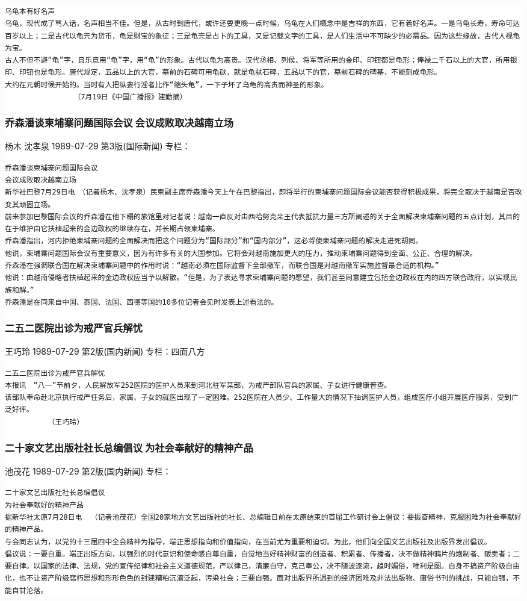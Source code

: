     乌龟本有好名声
    乌龟，现代成了骂人话，名声相当不佳。但是，从古时到唐代，或许还要更晚一点时候，乌龟在人们概念中是吉祥的东西，它有着好名声。一是乌龟长寿，寿命可达百岁以上；二是古代以龟壳为货币，龟是财宝的象征；三是龟壳是占卜的工具，又是记载文字的工具，是人们生活中不可缺少的必需品。因为这些缘故，古代人视龟为宝。
    古人不但不避“龟”字，且乐意用“龟”字，用“龟”的形象。古代以龟为高贵。汉代丞相、列侯、将军等所用的金印、印钮都是龟形；俸禄二千石以上的大官，所用银印、印钮也是龟形。唐代规定，五品以上的大官，墓前的石碑可用龟砆，就是龟驮石碑，五品以下的官，墓前石碑的碑基，不能刻成龟形。
    大约在元朝时候开始的。当时有人把纵妻行淫者比作“缩头龟”，一下子坏了乌龟的高贵而神圣的形象。
                    （7月19日《中国广播报》建勤摘）


### 乔森潘谈柬埔寨问题国际会议  会议成败取决越南立场
杨木  沈孝泉
1989-07-29
第3版(国际新闻)
专栏：

    乔森潘谈柬埔寨问题国际会议
    会议成败取决越南立场
    新华社巴黎7月29日电　（记者杨木、沈孝泉）民柬副主席乔森潘今天上午在巴黎指出，即将举行的柬埔寨问题国际会议能否获得积极成果，将完全取决于越南是否改变其顽固立场。
    前来参加巴黎国际会议的乔森潘在他下榻的旅馆里对记者说：越南一直反对由西哈努克亲王代表抵抗力量三方所阐述的关于全面解决柬埔寨问题的五点计划，其目的在于维护由它扶植起来的金边政权的继续存在，并长期占领柬埔寨。
    乔森潘指出，河内拒绝柬埔寨问题的全面解决而把这个问题分为“国际部分”和“国内部分”，这必将使柬埔寨问题的解决走进死胡同。
    他说，柬埔寨问题国际会议有重要意义，因为有许多有关的大国参加。它将会对越南施加更大的压力，推动柬埔寨问题得到全面、公正、合理的解决。
    乔森潘在强调联合国在解决柬埔寨问题中的作用时说：“越南必须在国际监督下全部撤军，而联合国是对越南撤军实施监督最合适的机构。”
    他说：由越南侵略者扶植起来的金边政权应当予以解散。“但是，为了表达寻求柬埔寨问题的愿望，我们甚至同意建立包括金边政权在内的四方联合政府，以实现民族和解。”
    乔森潘是在同来自中国、泰国、法国、西德等国的10多位记者会见时发表上述看法的。


### 二五二医院出诊为戒严官兵解忧
王巧玲
1989-07-29
第2版(国内新闻)
专栏：四面八方

    二五二医院出诊为戒严官兵解忧
    本报讯　“八一”节前夕，人民解放军252医院的医护人员来到河北驻军某部，为戒严部队官兵的家属、子女进行健康普查。
    该部队奉命赴北京执行戒严任务后，家属、子女的就医出现了一定困难。252医院在人员少、工作量大的情况下抽调医护人员，组成医疗小组开展医疗服务，受到广泛好评。
              （王巧玲）


### 二十家文艺出版社社长总编倡议  为社会奉献好的精神产品
池茂花
1989-07-29
第2版(国内新闻)
专栏：

    二十家文艺出版社社长总编倡议
    为社会奉献好的精神产品
    据新华社太原7月28日电  （记者池茂花）全国20家地方文艺出版社的社长、总编辑日前在太原结束的首届工作研讨会上倡议：要振奋精神，克服困难为社会奉献好的精神产品。
    与会同志认为，以党的十三届四中全会精神为指导，端正思想指向和价值指向，在当前尤为重要和迫切。为此，他们向全国文艺出版社及出版界发出倡议。
    倡议说：一要自重。端正出版方向，以强烈的时代意识和使命感自尊自重，自觉地当好精神财富的创造者、积累者、传播者，决不做精神鸦片的炮制者、贩卖者；二要自律。以国家的法律、法规，党的宣传纪律和社会主义道德规范，严以律己，清廉自守，克己奉公，决不随波逐流，趋时媚俗，唯利是图。自身不搞资产阶级自由化，也不让资产阶级腐朽思想和形形色色的封建糟粕沉渣泛起，污染社会；三要自强。面对出版界所遇到的经济困难及非法出版物、庸俗书刊的挑战，只能自强，不能自甘沦落。
